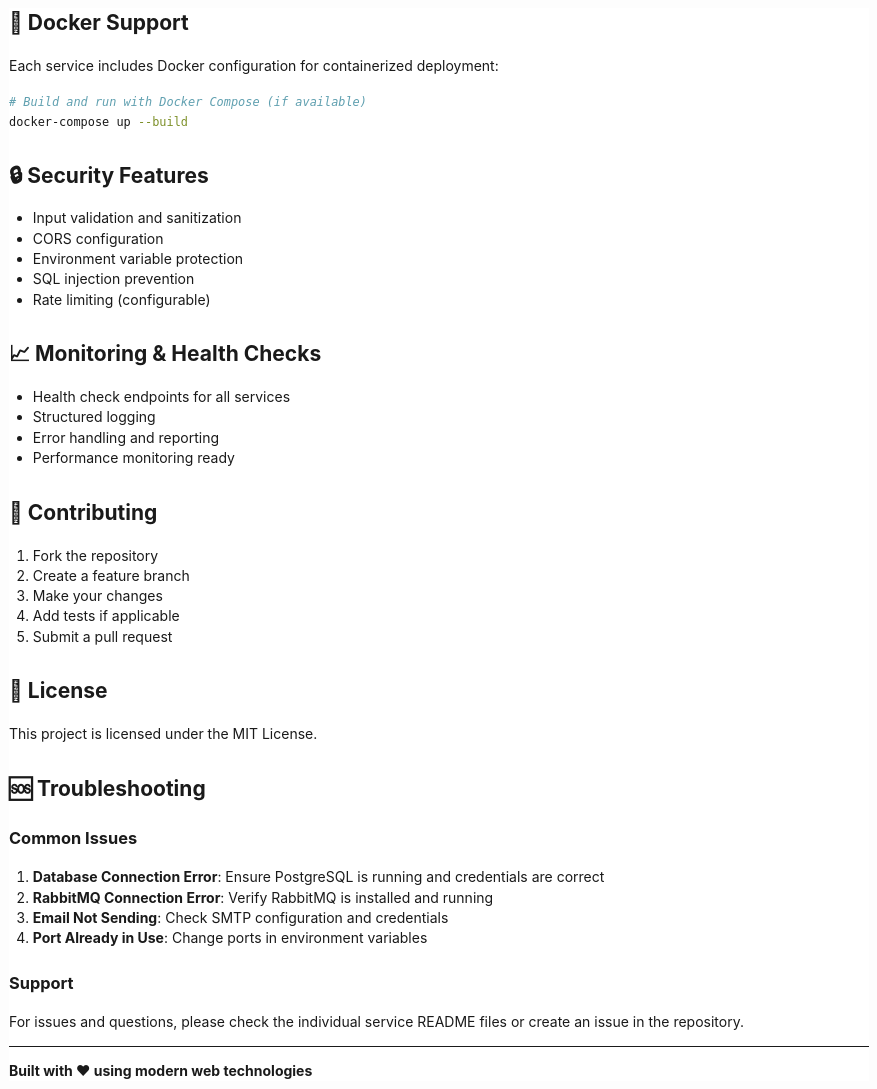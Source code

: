 ## 🐳 Docker Support

Each service includes Docker configuration for containerized deployment:

```bash
# Build and run with Docker Compose (if available)
docker-compose up --build
```

## 🔒 Security Features

- Input validation and sanitization
- CORS configuration
- Environment variable protection
- SQL injection prevention
- Rate limiting (configurable)

## 📈 Monitoring & Health Checks

- Health check endpoints for all services
- Structured logging
- Error handling and reporting
- Performance monitoring ready

## 🤝 Contributing

1. Fork the repository
2. Create a feature branch
3. Make your changes
4. Add tests if applicable
5. Submit a pull request

## 📄 License

This project is licensed under the MIT License.

## 🆘 Troubleshooting

### Common Issues

1. **Database Connection Error**: Ensure PostgreSQL is running and credentials are correct
2. **RabbitMQ Connection Error**: Verify RabbitMQ is installed and running
3. **Email Not Sending**: Check SMTP configuration and credentials
4. **Port Already in Use**: Change ports in environment variables

### Support

For issues and questions, please check the individual service README files or create an issue in the repository.

---

**Built with ❤️ using modern web technologies**